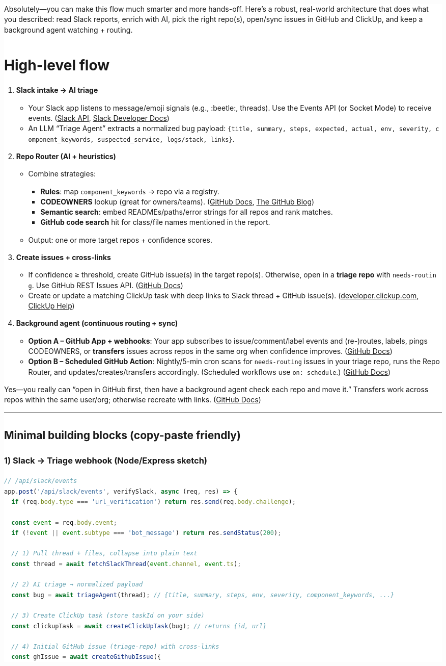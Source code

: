 Absolutely—you can make this flow much smarter and more hands-off. Here’s a robust, real-world architecture that does what you described: read Slack reports, enrich with AI, pick the right repo(s), open/sync issues in GitHub and ClickUp, and keep a background agent watching + routing.

# High-level flow

1. **Slack intake → AI triage**

   * Your Slack app listens to message/emoji signals (e.g., \:beetle:, threads). Use the Events API (or Socket Mode) to receive events. ([Slack API][1], [Slack Developer Docs][2])
   * An LLM “Triage Agent” extracts a normalized bug payload: `{title, summary, steps, expected, actual, env, severity, component_keywords, suspected_service, logs/stack, links}`.
2. **Repo Router (AI + heuristics)**

   * Combine strategies:

     * **Rules**: map `component_keywords` → repo via a registry.
     * **CODEOWNERS** lookup (great for owners/teams). ([GitHub Docs][3], [The GitHub Blog][4])
     * **Semantic search**: embed READMEs/paths/error strings for all repos and rank matches.
     * **GitHub code search** hit for class/file names mentioned in the report.
   * Output: one or more target repos + confidence scores.
3. **Create issues + cross-links**

   * If confidence ≥ threshold, create GitHub issue(s) in the target repo(s). Otherwise, open in a **triage repo** with `needs-routing`. Use GitHub REST Issues API. ([GitHub Docs][5])
   * Create or update a matching ClickUp task with deep links to Slack thread + GitHub issue(s). ([developer.clickup.com][6], [ClickUp Help][7])
4. **Background agent (continuous routing + sync)**

   * **Option A – GitHub App + webhooks**: Your app subscribes to issue/comment/label events and (re-)routes, labels, pings CODEOWNERS, or **transfers** issues across repos in the same org when confidence improves. ([GitHub Docs][8])
   * **Option B – Scheduled GitHub Action**: Nightly/5-min cron scans for `needs-routing` issues in your triage repo, runs the Repo Router, and updates/creates/transfers accordingly. (Scheduled workflows use `on: schedule`.) ([GitHub Docs][9])

Yes—you really can “open in GitHub first, then have a background agent check each repo and move it.” Transfers work across repos within the same user/org; otherwise recreate with links. ([GitHub Docs][10])

---

## Minimal building blocks (copy-paste friendly)

### 1) Slack → Triage webhook (Node/Express sketch)

```ts
// /api/slack/events
app.post('/api/slack/events', verifySlack, async (req, res) => {
  if (req.body.type === 'url_verification') return res.send(req.body.challenge);

  const event = req.body.event;
  if (!event || event.subtype === 'bot_message') return res.sendStatus(200);

  // 1) Pull thread + files, collapse into plain text
  const thread = await fetchSlackThread(event.channel, event.ts);

  // 2) AI triage → normalized payload
  const bug = await triageAgent(thread); // {title, summary, steps, env, severity, component_keywords, ...}

  // 3) Create ClickUp task (store taskId on your side)
  const clickupTask = await createClickUpTask(bug); // returns {id, url}

  // 4) Initial GitHub issue (triage-repo) with cross-links
  const ghIssue = await createGithubIssue({
```

[1]: https://api.slack.com/events-api?utm_source=chatgpt.com "Events API | Slack"
[2]: https://docs.slack.dev/apis/events-api/?utm_source=chatgpt.com "The Events API | Slack Developer Docs"
[3]: https://docs.github.com/enterprise-server%403.17/articles/about-code-owners?utm_source=chatgpt.com "About code owners - GitHub Enterprise Server 3.17 Docs"
[4]: https://github.blog/news-insights/product-news/introducing-code-owners/?utm_source=chatgpt.com "Introducing code owners - The GitHub Blog"
[5]: https://docs.github.com/en/rest/issues/issues?apiVersion=latest&utm_source=chatgpt.com "REST API endpoints for issues - GitHub Docs"
[6]: https://developer.clickup.com/reference/createtask?utm_source=chatgpt.com "Create Task - ClickUp API Documentation"
[7]: https://help.clickup.com/hc/en-us/articles/6303426241687-Use-the-ClickUp-API?utm_source=chatgpt.com "Use the ClickUp API"
[8]: https://docs.github.com/en/enterprise-server%403.14/apps/creating-github-apps/registering-a-github-app/using-webhooks-with-github-apps?utm_source=chatgpt.com "Using webhooks with GitHub Apps"
[9]: https://docs.github.com/en/actions/writing-workflows/choosing-when-your-workflow-runs/events-that-trigger-workflows?ref=airplane&utm_source=chatgpt.com "Events that trigger workflows - GitHub Docs"
[10]: https://docs.github.com/articles/transferring-an-issue-to-another-repository?tool=cli&utm_source=chatgpt.com "Transferring an issue to another repository - GitHub Docs"
[11]: https://github.blog/changelog/2025-03-18-github-issues-projects-rest-api-support-for-issue-types/?utm_source=chatgpt.com "GitHub Issues & Projects: REST API support for issue types"
[12]: https://tryapis.com/github/api/issues-create/?utm_source=chatgpt.com "GitHub API | Create an issue - tryapis.com"